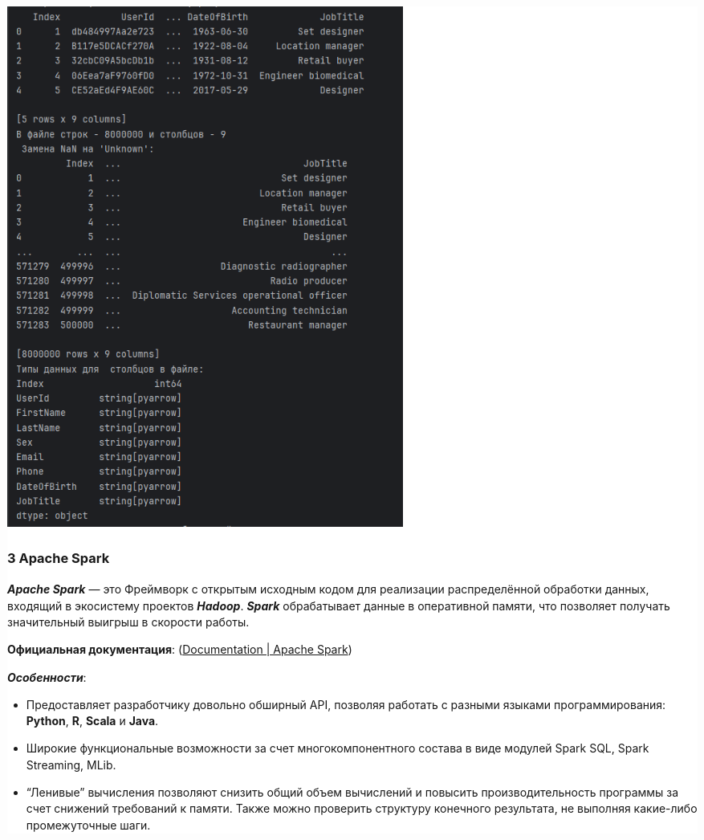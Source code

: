 ![](002.png)

### 3 Apache Spark

***Apache Spark*** — это Фреймворк с открытым исходным кодом для реализации распределённой обработки данных, входящий в экосистему проектов ***Hadoop***. ***Spark*** обрабатывает данные в оперативной памяти, что позволяет получать значительный выигрыш в скорости работы.

**Официальная документация**: ([Documentation | Apache Spark](https://spark.apache.org/documentation.html))

***Особенности***:

*	Предоставляет разработчику довольно обширный API, позволяя работать с разными языками программирования:  **Python**, **R**, **Scala** и **Java**.

*	Широкие функциональные возможности за счет многокомпонентного состава в виде модулей Spark SQL, Spark Streaming, MLib.

*	“Ленивые” вычисления позволяют снизить общий объем вычислений и повысить производительность программы за счет снижений требований к памяти. Также можно проверить структуру конечного результата, не выполняя какие-либо промежуточные шаги.
